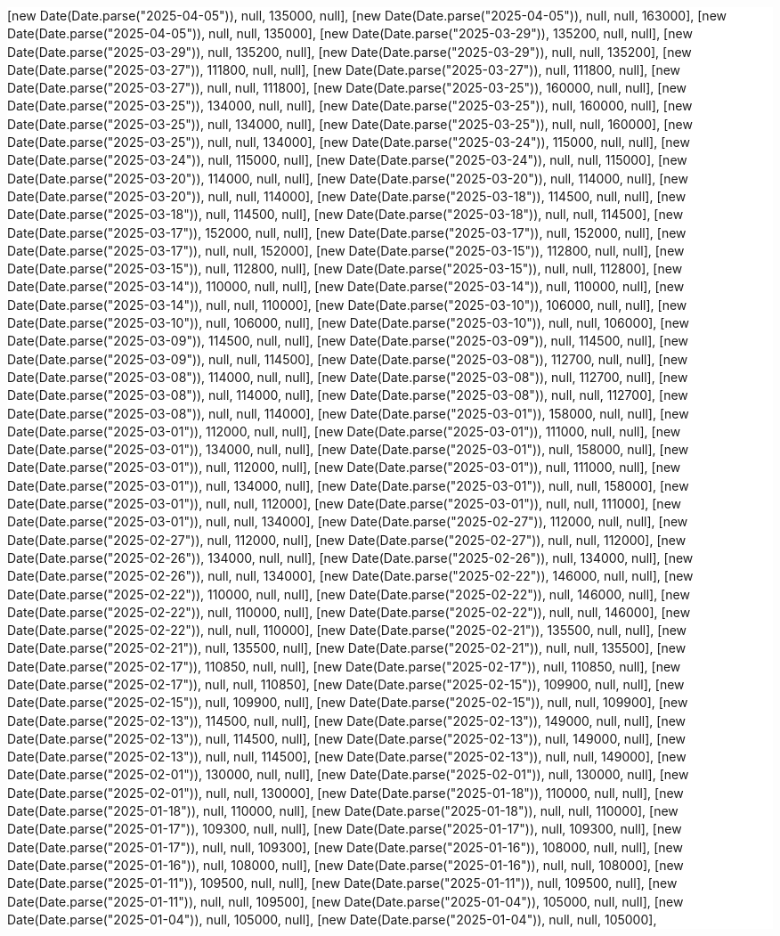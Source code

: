 [new Date(Date.parse("2025-04-05")), null, 135000, null], [new Date(Date.parse("2025-04-05")), null, null, 163000], [new Date(Date.parse("2025-04-05")), null, null, 135000], [new Date(Date.parse("2025-03-29")), 135200, null, null], [new Date(Date.parse("2025-03-29")), null, 135200, null], [new Date(Date.parse("2025-03-29")), null, null, 135200], [new Date(Date.parse("2025-03-27")), 111800, null, null], [new Date(Date.parse("2025-03-27")), null, 111800, null], [new Date(Date.parse("2025-03-27")), null, null, 111800], [new Date(Date.parse("2025-03-25")), 160000, null, null], [new Date(Date.parse("2025-03-25")), 134000, null, null], [new Date(Date.parse("2025-03-25")), null, 160000, null], [new Date(Date.parse("2025-03-25")), null, 134000, null], [new Date(Date.parse("2025-03-25")), null, null, 160000], [new Date(Date.parse("2025-03-25")), null, null, 134000], [new Date(Date.parse("2025-03-24")), 115000, null, null], [new Date(Date.parse("2025-03-24")), null, 115000, null], [new Date(Date.parse("2025-03-24")), null, null, 115000], [new Date(Date.parse("2025-03-20")), 114000, null, null], [new Date(Date.parse("2025-03-20")), null, 114000, null], [new Date(Date.parse("2025-03-20")), null, null, 114000], [new Date(Date.parse("2025-03-18")), 114500, null, null], [new Date(Date.parse("2025-03-18")), null, 114500, null], [new Date(Date.parse("2025-03-18")), null, null, 114500], [new Date(Date.parse("2025-03-17")), 152000, null, null], [new Date(Date.parse("2025-03-17")), null, 152000, null], [new Date(Date.parse("2025-03-17")), null, null, 152000], [new Date(Date.parse("2025-03-15")), 112800, null, null], [new Date(Date.parse("2025-03-15")), null, 112800, null], [new Date(Date.parse("2025-03-15")), null, null, 112800], [new Date(Date.parse("2025-03-14")), 110000, null, null], [new Date(Date.parse("2025-03-14")), null, 110000, null], [new Date(Date.parse("2025-03-14")), null, null, 110000], [new Date(Date.parse("2025-03-10")), 106000, null, null], [new Date(Date.parse("2025-03-10")), null, 106000, null], [new Date(Date.parse("2025-03-10")), null, null, 106000], [new Date(Date.parse("2025-03-09")), 114500, null, null], [new Date(Date.parse("2025-03-09")), null, 114500, null], [new Date(Date.parse("2025-03-09")), null, null, 114500], [new Date(Date.parse("2025-03-08")), 112700, null, null], [new Date(Date.parse("2025-03-08")), 114000, null, null], [new Date(Date.parse("2025-03-08")), null, 112700, null], [new Date(Date.parse("2025-03-08")), null, 114000, null], [new Date(Date.parse("2025-03-08")), null, null, 112700], [new Date(Date.parse("2025-03-08")), null, null, 114000], [new Date(Date.parse("2025-03-01")), 158000, null, null], [new Date(Date.parse("2025-03-01")), 112000, null, null], [new Date(Date.parse("2025-03-01")), 111000, null, null], [new Date(Date.parse("2025-03-01")), 134000, null, null], [new Date(Date.parse("2025-03-01")), null, 158000, null], [new Date(Date.parse("2025-03-01")), null, 112000, null], [new Date(Date.parse("2025-03-01")), null, 111000, null], [new Date(Date.parse("2025-03-01")), null, 134000, null], [new Date(Date.parse("2025-03-01")), null, null, 158000], [new Date(Date.parse("2025-03-01")), null, null, 112000], [new Date(Date.parse("2025-03-01")), null, null, 111000], [new Date(Date.parse("2025-03-01")), null, null, 134000], [new Date(Date.parse("2025-02-27")), 112000, null, null], [new Date(Date.parse("2025-02-27")), null, 112000, null], [new Date(Date.parse("2025-02-27")), null, null, 112000], [new Date(Date.parse("2025-02-26")), 134000, null, null], [new Date(Date.parse("2025-02-26")), null, 134000, null], [new Date(Date.parse("2025-02-26")), null, null, 134000], [new Date(Date.parse("2025-02-22")), 146000, null, null], [new Date(Date.parse("2025-02-22")), 110000, null, null], [new Date(Date.parse("2025-02-22")), null, 146000, null], [new Date(Date.parse("2025-02-22")), null, 110000, null], [new Date(Date.parse("2025-02-22")), null, null, 146000], [new Date(Date.parse("2025-02-22")), null, null, 110000], [new Date(Date.parse("2025-02-21")), 135500, null, null], [new Date(Date.parse("2025-02-21")), null, 135500, null], [new Date(Date.parse("2025-02-21")), null, null, 135500], [new Date(Date.parse("2025-02-17")), 110850, null, null], [new Date(Date.parse("2025-02-17")), null, 110850, null], [new Date(Date.parse("2025-02-17")), null, null, 110850], [new Date(Date.parse("2025-02-15")), 109900, null, null], [new Date(Date.parse("2025-02-15")), null, 109900, null], [new Date(Date.parse("2025-02-15")), null, null, 109900], [new Date(Date.parse("2025-02-13")), 114500, null, null], [new Date(Date.parse("2025-02-13")), 149000, null, null], [new Date(Date.parse("2025-02-13")), null, 114500, null], [new Date(Date.parse("2025-02-13")), null, 149000, null], [new Date(Date.parse("2025-02-13")), null, null, 114500], [new Date(Date.parse("2025-02-13")), null, null, 149000], [new Date(Date.parse("2025-02-01")), 130000, null, null], [new Date(Date.parse("2025-02-01")), null, 130000, null], [new Date(Date.parse("2025-02-01")), null, null, 130000], [new Date(Date.parse("2025-01-18")), 110000, null, null], [new Date(Date.parse("2025-01-18")), null, 110000, null], [new Date(Date.parse("2025-01-18")), null, null, 110000], [new Date(Date.parse("2025-01-17")), 109300, null, null], [new Date(Date.parse("2025-01-17")), null, 109300, null], [new Date(Date.parse("2025-01-17")), null, null, 109300], [new Date(Date.parse("2025-01-16")), 108000, null, null], [new Date(Date.parse("2025-01-16")), null, 108000, null], [new Date(Date.parse("2025-01-16")), null, null, 108000], [new Date(Date.parse("2025-01-11")), 109500, null, null], [new Date(Date.parse("2025-01-11")), null, 109500, null], [new Date(Date.parse("2025-01-11")), null, null, 109500], [new Date(Date.parse("2025-01-04")), 105000, null, null], [new Date(Date.parse("2025-01-04")), null, 105000, null], [new Date(Date.parse("2025-01-04")), null, null, 105000],